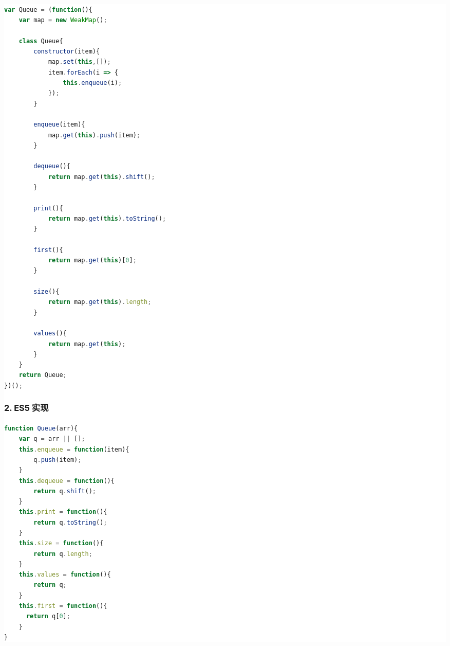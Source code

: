 ```js
var Queue = (function(){
    var map = new WeakMap();

    class Queue{
        constructor(item){
            map.set(this,[]);
            item.forEach(i => {
                this.enqueue(i);
            });
        }

        enqueue(item){
            map.get(this).push(item);
        }

        dequeue(){
            return map.get(this).shift();
        }

        print(){
            return map.get(this).toString();
        }

        first(){
            return map.get(this)[0];
        }

        size(){
            return map.get(this).length;
        }

        values(){
            return map.get(this);
        }
    }
    return Queue;
})();
```

### 2. ES5 实现
```js
function Queue(arr){
    var q = arr || [];
    this.enqueue = function(item){
        q.push(item);
    }
    this.dequeue = function(){
        return q.shift();
    }
    this.print = function(){
        return q.toString();
    }
    this.size = function(){
        return q.length;
    }
    this.values = function(){
        return q;
    }
    this.first = function(){
      return q[0];
    }
}
```
